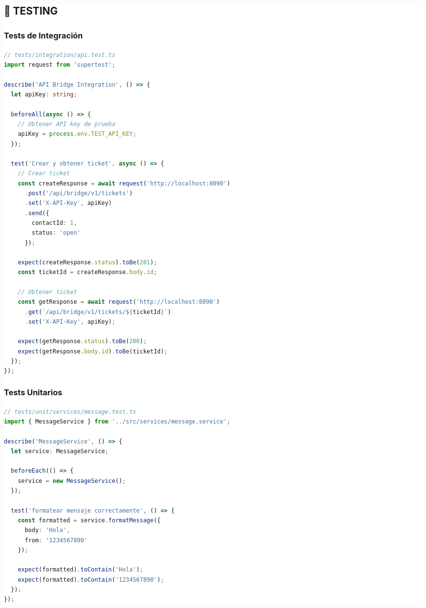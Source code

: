 ## 🧪 TESTING

### Tests de Integración

```typescript
// tests/integration/api.test.ts
import request from 'supertest';

describe('API Bridge Integration', () => {
  let apiKey: string;
  
  beforeAll(async () => {
    // Obtener API key de prueba
    apiKey = process.env.TEST_API_KEY;
  });
  
  test('Crear y obtener ticket', async () => {
    // Crear ticket
    const createResponse = await request('http://localhost:8090')
      .post('/api/bridge/v1/tickets')
      .set('X-API-Key', apiKey)
      .send({
        contactId: 1,
        status: 'open'
      });
      
    expect(createResponse.status).toBe(201);
    const ticketId = createResponse.body.id;
    
    // Obtener ticket
    const getResponse = await request('http://localhost:8090')
      .get(`/api/bridge/v1/tickets/${ticketId}`)
      .set('X-API-Key', apiKey);
      
    expect(getResponse.status).toBe(200);
    expect(getResponse.body.id).toBe(ticketId);
  });
});
```

### Tests Unitarios

```typescript
// tests/unit/services/message.test.ts
import { MessageService } from '../src/services/message.service';

describe('MessageService', () => {
  let service: MessageService;
  
  beforeEach(() => {
    service = new MessageService();
  });
  
  test('formatear mensaje correctamente', () => {
    const formatted = service.formatMessage({
      body: 'Hola',
      from: '1234567890'
    });
    
    expect(formatted).toContain('Hola');
    expect(formatted).toContain('1234567890');
  });
});
```